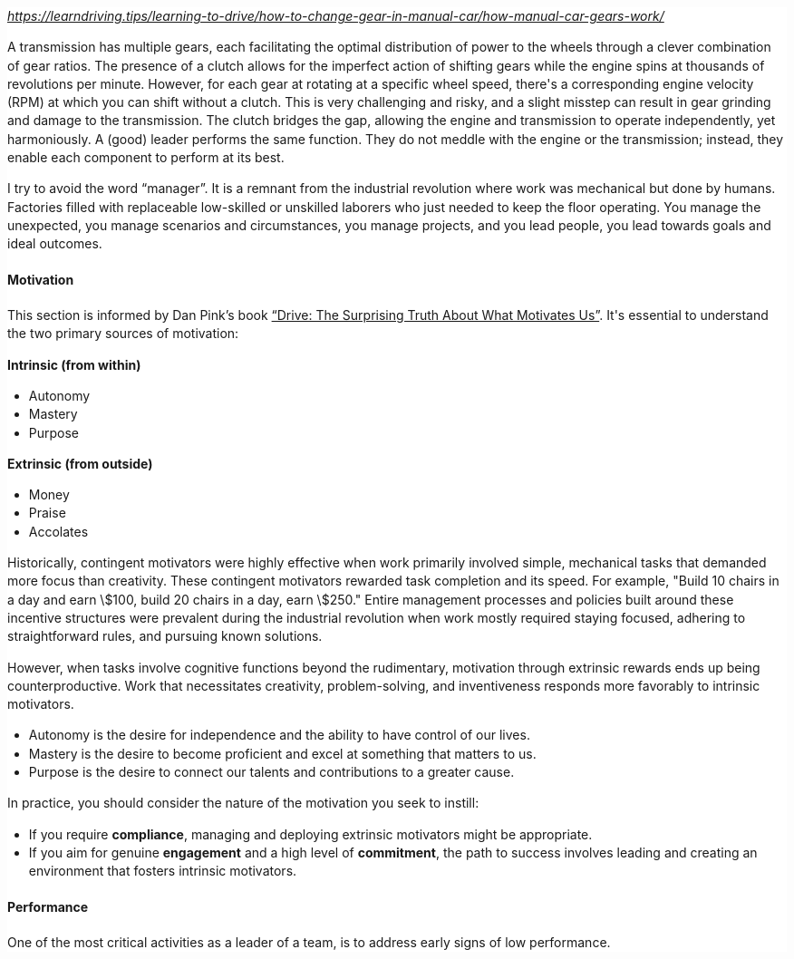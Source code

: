 _https://learndriving.tips/learning-to-drive/how-to-change-gear-in-manual-car/how-manual-car-gears-work/_

A transmission has multiple gears, each facilitating the optimal distribution of power to the wheels through a clever combination of gear ratios. The presence of a clutch allows for the imperfect action of shifting gears while the engine spins at thousands of revolutions per minute. However, for each gear at rotating at a specific wheel speed, there's a corresponding engine velocity (RPM) at which you can shift without a clutch. This is very challenging and risky, and a slight misstep can result in gear grinding and damage to the transmission. The clutch bridges the gap, allowing the engine and transmission to operate independently, yet harmoniously. A (good) leader performs the same function. They do not meddle with the engine or the transmission; instead, they enable each component to perform at its best.<br>

I try to avoid the word “manager”. It is a remnant from the industrial revolution where work was mechanical but done by humans. Factories filled with replaceable low-skilled or unskilled laborers who just needed to keep the floor operating. You manage the unexpected, you manage scenarios and circumstances, you manage projects, and you lead people, you lead towards goals and ideal outcomes.


#### Motivation
This section is informed by Dan Pink’s book [“Drive: The Surprising Truth About What Motivates Us”](https://www.youtube.com/watch?v=rrkrvAUbU9Y). It's essential to understand the two primary sources of motivation:

**Intrinsic (from within)**
- Autonomy
- Mastery
- Purpose

**Extrinsic (from outside)**
- Money
- Praise
- Accolates

Historically, contingent motivators were highly effective when work primarily involved simple, mechanical tasks that demanded more focus than creativity. These contingent motivators rewarded task completion and its speed. For example, "Build 10 chairs in a day and earn \\\$100, build 20 chairs in a day, earn \\\$250." Entire management processes and policies built around these incentive structures were prevalent during the industrial revolution when work mostly required staying focused, adhering to straightforward rules, and pursuing known solutions.<br>

However, when tasks involve cognitive functions beyond the rudimentary, motivation through extrinsic rewards ends up being counterproductive. Work that necessitates creativity, problem-solving, and inventiveness responds more favorably to intrinsic motivators.

- Autonomy is the desire for independence and the ability to have control of our lives.
- Mastery is the desire to become proficient and excel at something that matters to us.
- Purpose is the desire to connect our talents and contributions to a greater cause.

In practice, you should consider the nature of the motivation you seek to instill:

- If you require **compliance**, managing and deploying extrinsic motivators might be appropriate.
- If you aim for genuine **engagement** and a high level of **commitment**, the path to success involves leading and creating an environment that fosters intrinsic motivators.


#### Performance
One of the most critical activities as a leader of a team, is to address early signs of low performance. 
